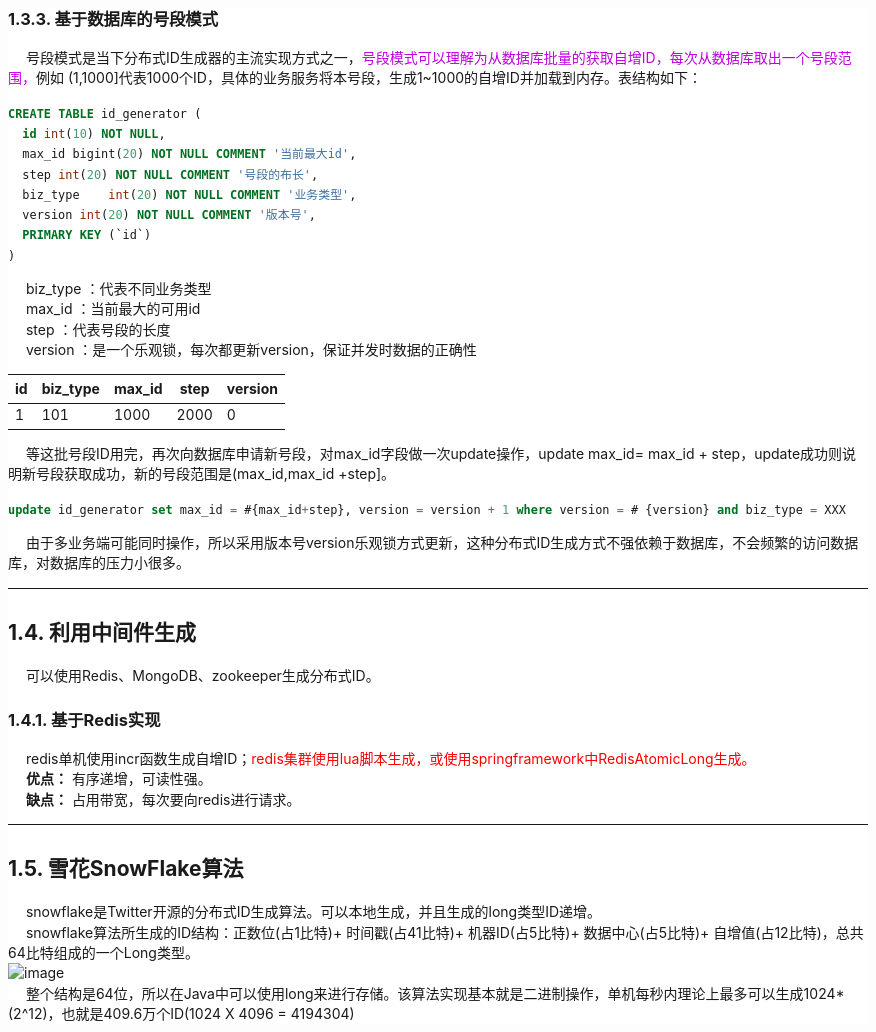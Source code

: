 

### 1.3.3. 基于数据库的号段模式  
&emsp; 号段模式是当下分布式ID生成器的主流实现方式之一，<font color = "clime">号段模式可以理解为从数据库批量的获取自增ID，每次从数据库取出一个号段范围，</font>例如 (1,1000]代表1000个ID，具体的业务服务将本号段，生成1~1000的自增ID并加载到内存。表结构如下：  

```sql
CREATE TABLE id_generator (
  id int(10) NOT NULL,
  max_id bigint(20) NOT NULL COMMENT '当前最大id',
  step int(20) NOT NULL COMMENT '号段的布长',
  biz_type    int(20) NOT NULL COMMENT '业务类型',
  version int(20) NOT NULL COMMENT '版本号',
  PRIMARY KEY (`id`)
) 
```
&emsp; biz_type ：代表不同业务类型  
&emsp; max_id ：当前最大的可用id  
&emsp; step ：代表号段的长度  
&emsp; version ：是一个乐观锁，每次都更新version，保证并发时数据的正确性  

|id|biz_type|max_id|step|version|
|---|---|---|---|---|
|1|101|1000|2000|0|

&emsp; 等这批号段ID用完，再次向数据库申请新号段，对max_id字段做一次update操作，update max_id= max_id + step，update成功则说明新号段获取成功，新的号段范围是(max_id,max_id +step]。

```sql
update id_generator set max_id = #{max_id+step}, version = version + 1 where version = # {version} and biz_type = XXX
```
&emsp; 由于多业务端可能同时操作，所以采用版本号version乐观锁方式更新，这种分布式ID生成方式不强依赖于数据库，不会频繁的访问数据库，对数据库的压力小很多。  

---
## 1.4. 利用中间件生成  
&emsp; 可以使用Redis、MongoDB、zookeeper生成分布式ID。  

### 1.4.1. 基于Redis实现  
&emsp; redis单机使用incr函数生成自增ID；<font color = "red">redis集群使用lua脚本生成，或使用springframework中RedisAtomicLong生成。</font>  
&emsp; **优点：** 有序递增，可读性强。  
&emsp; **缺点：** 占用带宽，每次要向redis进行请求。

---
## 1.5. 雪花SnowFlake算法  
&emsp; snowflake是Twitter开源的分布式ID生成算法。可以本地生成，并且生成的long类型ID递增。  
&emsp; snowflake算法所生成的ID结构：正数位(占1比特)+ 时间戳(占41比特)+ 机器ID(占5比特)+ 数据中心(占5比特)+ 自增值(占12比特)，总共64比特组成的一个Long类型。  
![image](https://gitee.com/wt1814/pic-host/raw/master/images/microService/problems/problem-19.png)  
&emsp; 整个结构是64位，所以在Java中可以使用long来进行存储。该算法实现基本就是二进制操作，单机每秒内理论上最多可以生成1024*(2^12)，也就是409.6万个ID(1024 X 4096 = 4194304)  
